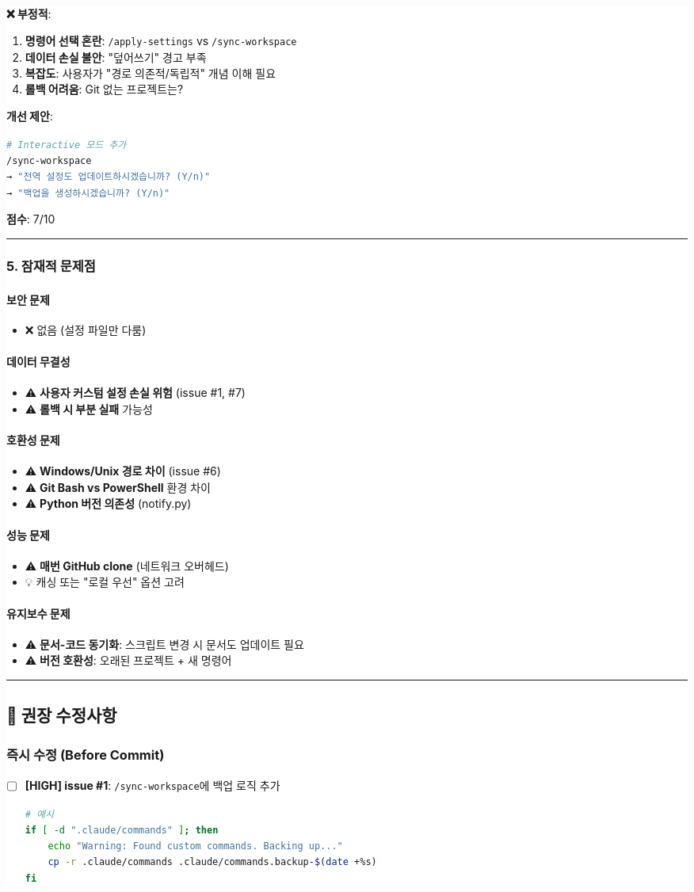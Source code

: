 **❌ 부정적**:
1. **명령어 선택 혼란**: `/apply-settings` vs `/sync-workspace`
2. **데이터 손실 불안**: "덮어쓰기" 경고 부족
3. **복잡도**: 사용자가 "경로 의존적/독립적" 개념 이해 필요
4. **롤백 어려움**: Git 없는 프로젝트는?

**개선 제안**:
```bash
# Interactive 모드 추가
/sync-workspace
→ "전역 설정도 업데이트하시겠습니까? (Y/n)"
→ "백업을 생성하시겠습니까? (Y/n)"
```

**점수**: 7/10

---

### 5. 잠재적 문제점

#### 보안 문제
- ❌ 없음 (설정 파일만 다룸)

#### 데이터 무결성
- ⚠️ **사용자 커스텀 설정 손실 위험** (issue #1, #7)
- ⚠️ **롤백 시 부분 실패** 가능성

#### 호환성 문제
- ⚠️ **Windows/Unix 경로 차이** (issue #6)
- ⚠️ **Git Bash vs PowerShell** 환경 차이
- ⚠️ **Python 버전 의존성** (notify.py)

#### 성능 문제
- ⚠️ **매번 GitHub clone** (네트워크 오버헤드)
- 💡 캐싱 또는 "로컬 우선" 옵션 고려

#### 유지보수 문제
- ⚠️ **문서-코드 동기화**: 스크립트 변경 시 문서도 업데이트 필요
- ⚠️ **버전 호환성**: 오래된 프로젝트 + 새 명령어

---

## 📝 권장 수정사항

### 즉시 수정 (Before Commit)

- [ ] **[HIGH] issue #1**: `/sync-workspace`에 백업 로직 추가
  ```bash
  # 예시
  if [ -d ".claude/commands" ]; then
      echo "Warning: Found custom commands. Backing up..."
      cp -r .claude/commands .claude/commands.backup-$(date +%s)
  fi
  ```
